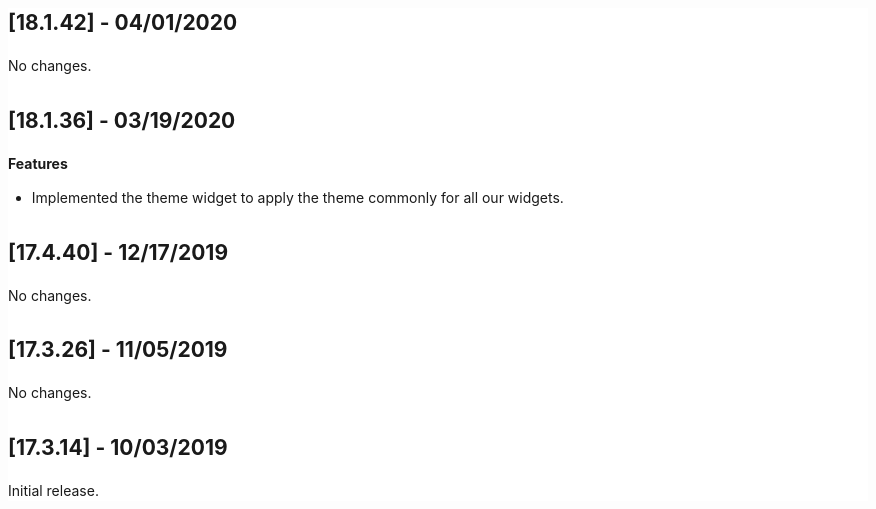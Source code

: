 ## [18.1.42] - 04/01/2020 

No changes.

## [18.1.36] - 03/19/2020

**Features**
* Implemented the theme widget to apply the theme commonly for all our widgets.

## [17.4.40] - 12/17/2019

No changes.

## [17.3.26] - 11/05/2019

No changes.

## [17.3.14] - 10/03/2019

Initial release.
